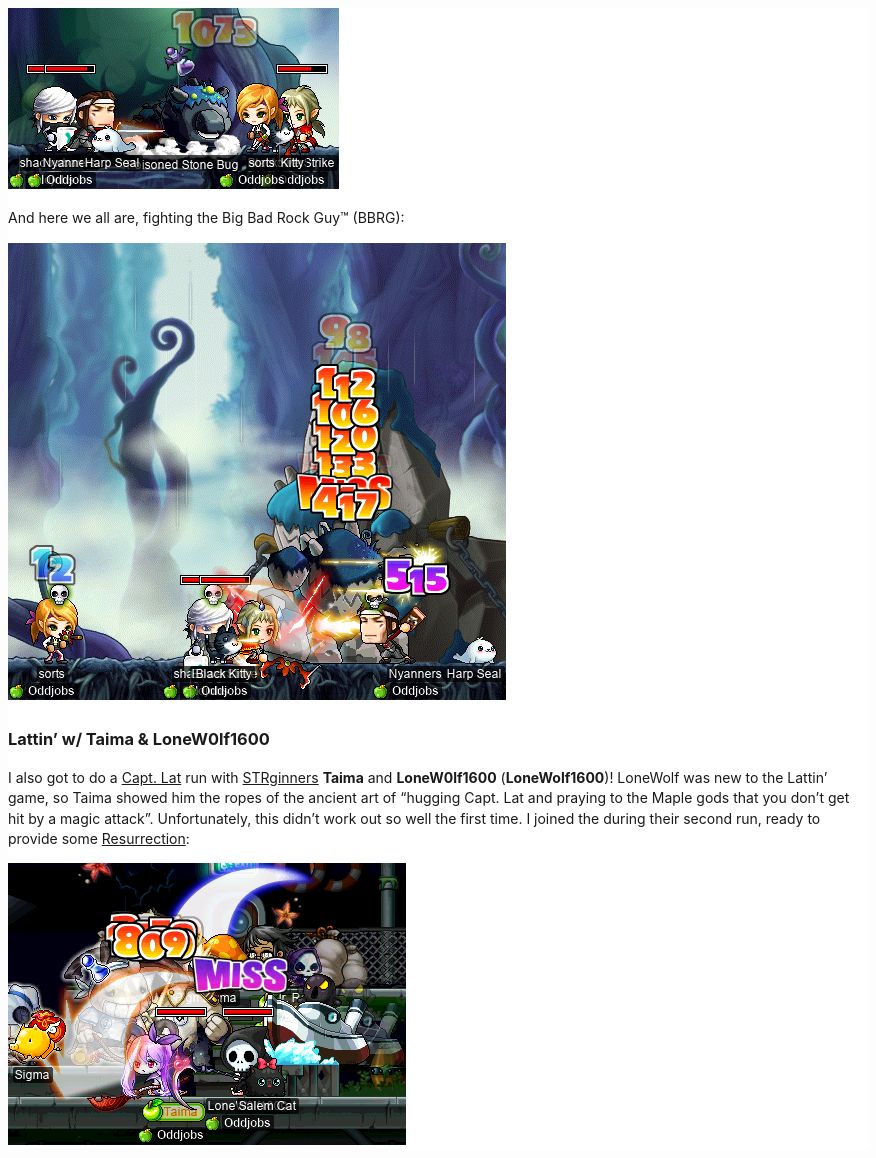 ![shadowban, Nyanners, sorts, & BowerStrike @ EPQ stage 2](shadowban-nyanners-sorts-and-bowerstrike-all-oddjobs-epq.webp "shadowban, Nyanners, sorts, & BowerStrike @ EPQ stage 2")

And here we all are, fighting the Big Bad Rock Guy™ (BBRG):

![sorts, BowerStrike, shadowban, & Nyanners vs. BBRG](sorts-bowerstrike-shadowban-and-nyanners-all-oddjobs-epq.webp "sorts, BowerStrike, shadowban, & Nyanners vs. BBRG")

### Lattin’ w/ Taima & LoneW0lf1600

I also got to do a [Capt. Lat](https://maplelegends.com/lib/monster?id=9420513) run with [STRginners](https://oddjobs.codeberg.page/guides/introduction-to-odd-jobs/#permabeginner-outland) **Taima** and **LoneW0lf1600** (**LoneWolf1600**)! LoneWolf was new to the Lattin’ game, so Taima showed him the ropes of the ancient art of “hugging Capt. Lat and praying to the Maple gods that you don’t get hit by a magic attack”. Unfortunately, this didn’t work out so well the first time. I joined the during their second run, ready to provide some [Resurrection](https://maplelegends.com/lib/skill?id=2321006):

![Taima, LoneW0lf1600, & cervid vs. Capt. Lat](taima-lonew0lf1600-and-cervid-vs-capt-lat.webp "Taima, LoneW0lf1600, & cervid vs. Capt. Lat")
